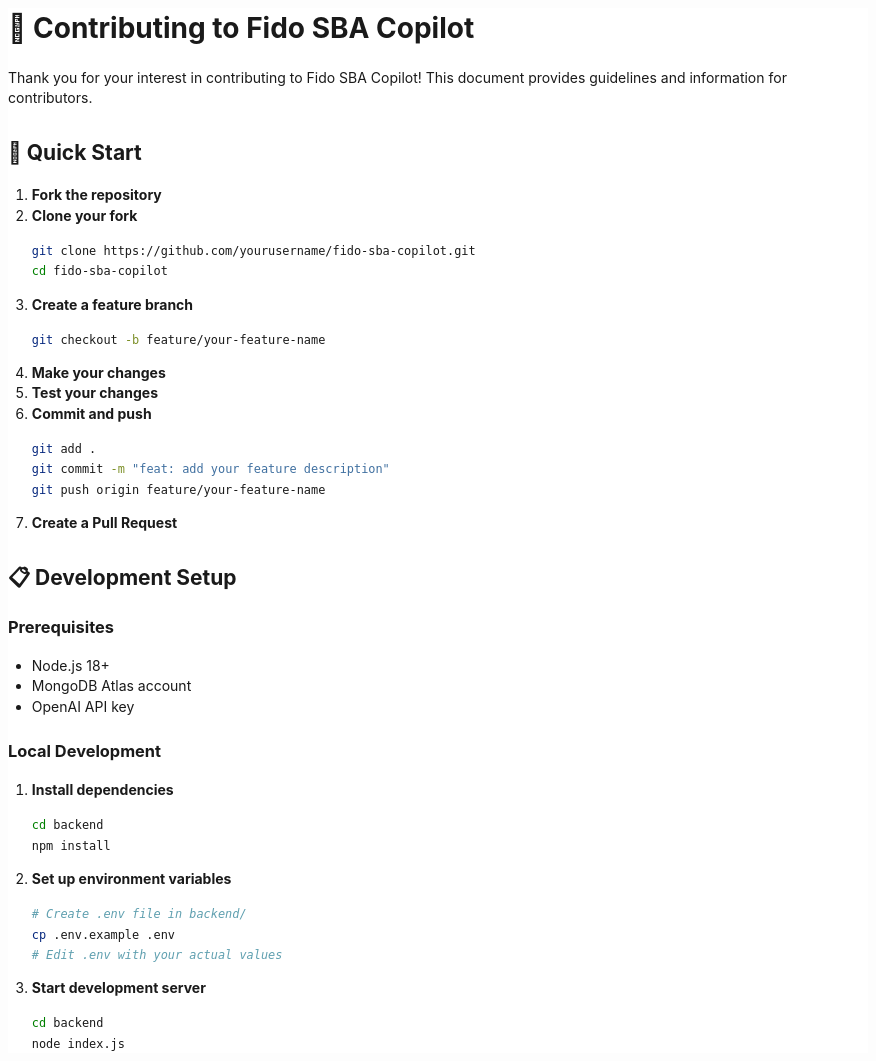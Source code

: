 # 🤝 Contributing to Fido SBA Copilot

Thank you for your interest in contributing to Fido SBA Copilot! This document provides guidelines and information for contributors.

## 🚀 Quick Start

1. **Fork the repository**
2. **Clone your fork**
   ```bash
   git clone https://github.com/yourusername/fido-sba-copilot.git
   cd fido-sba-copilot
   ```
3. **Create a feature branch**
   ```bash
   git checkout -b feature/your-feature-name
   ```
4. **Make your changes**
5. **Test your changes**
6. **Commit and push**
   ```bash
   git add .
   git commit -m "feat: add your feature description"
   git push origin feature/your-feature-name
   ```
7. **Create a Pull Request**

## 📋 Development Setup

### Prerequisites
- Node.js 18+
- MongoDB Atlas account
- OpenAI API key

### Local Development
1. **Install dependencies**
   ```bash
   cd backend
   npm install
   ```

2. **Set up environment variables**
   ```bash
   # Create .env file in backend/
   cp .env.example .env
   # Edit .env with your actual values
   ```

3. **Start development server**
   ```bash
   cd backend
   node index.js
   ```
